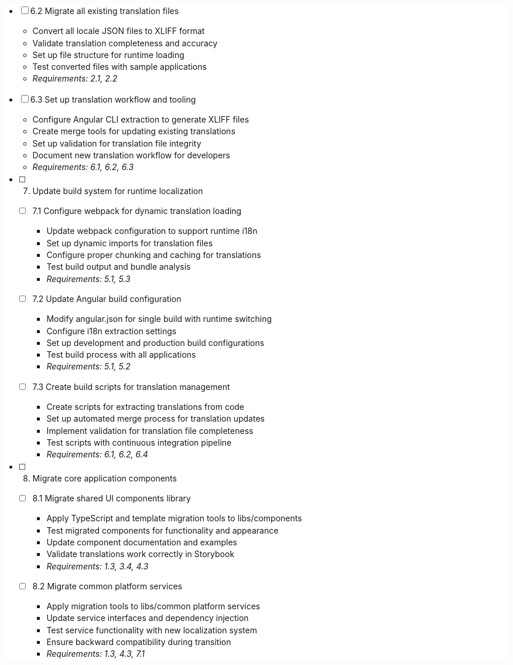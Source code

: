   - [ ] 6.2 Migrate all existing translation files

    - Convert all locale JSON files to XLIFF format
    - Validate translation completeness and accuracy
    - Set up file structure for runtime loading
    - Test converted files with sample applications
    - _Requirements: 2.1, 2.2_

  - [ ] 6.3 Set up translation workflow and tooling
    - Configure Angular CLI extraction to generate XLIFF files
    - Create merge tools for updating existing translations
    - Set up validation for translation file integrity
    - Document new translation workflow for developers
    - _Requirements: 6.1, 6.2, 6.3_

- [ ] 7. Update build system for runtime localization

  - [ ] 7.1 Configure webpack for dynamic translation loading

    - Update webpack configuration to support runtime i18n
    - Set up dynamic imports for translation files
    - Configure proper chunking and caching for translations
    - Test build output and bundle analysis
    - _Requirements: 5.1, 5.3_

  - [ ] 7.2 Update Angular build configuration

    - Modify angular.json for single build with runtime switching
    - Configure i18n extraction settings
    - Set up development and production build configurations
    - Test build process with all applications
    - _Requirements: 5.1, 5.2_

  - [ ] 7.3 Create build scripts for translation management
    - Create scripts for extracting translations from code
    - Set up automated merge process for translation updates
    - Implement validation for translation file completeness
    - Test scripts with continuous integration pipeline
    - _Requirements: 6.1, 6.2, 6.4_

- [ ] 8. Migrate core application components

  - [ ] 8.1 Migrate shared UI components library

    - Apply TypeScript and template migration tools to libs/components
    - Test migrated components for functionality and appearance
    - Update component documentation and examples
    - Validate translations work correctly in Storybook
    - _Requirements: 1.3, 3.4, 4.3_

  - [ ] 8.2 Migrate common platform services

    - Apply migration tools to libs/common platform services
    - Update service interfaces and dependency injection
    - Test service functionality with new localization system
    - Ensure backward compatibility during transition
    - _Requirements: 1.3, 4.3, 7.1_
